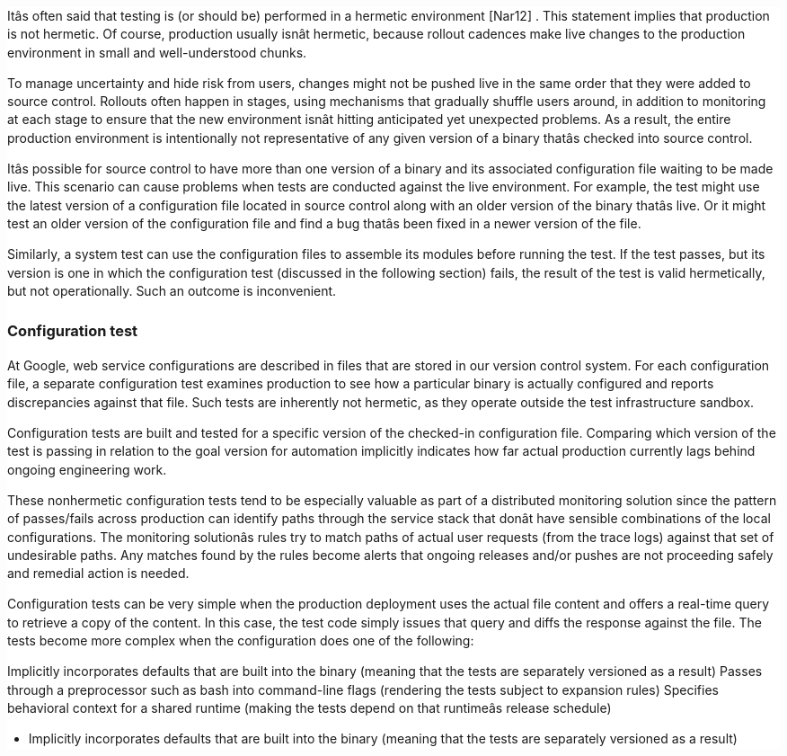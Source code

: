 Itâs often said that testing is (or should be) performed in a hermetic environment [Nar12] . This statement implies that production is not hermetic. Of course, production usually isnât hermetic, because rollout cadences make live changes to the production environment in small and well-understood chunks.

To manage uncertainty and hide risk from users, changes might not be pushed live in the same order that they were added to source control. Rollouts often happen in stages, using mechanisms that gradually shuffle users around, in addition to monitoring at each stage to ensure that the new environment isnât hitting anticipated yet unexpected problems. As a result, the entire production environment is intentionally not representative of any given version of a binary thatâs checked into source control.

Itâs possible for source control to have more than one version of a binary and its associated configuration file waiting to be made live. This scenario can cause problems when tests are conducted against the live environment. For example, the test might use the latest version of a configuration file located in source control along with an older version of the binary thatâs live. Or it might test an older version of the configuration file and find a bug thatâs been fixed in a newer version of the file.

Similarly, a system test can use the configuration files to assemble its modules before running the test. If the test passes, but its version is one in which the configuration test (discussed in the following section) fails, the result of the test is valid hermetically, but not operationally. Such an outcome is inconvenient.

### Configuration test

At Google, web service configurations are described in files that are stored in our version control system. For each configuration file, a separate configuration test examines production to see how a particular binary is actually configured and reports discrepancies against that file. Such tests are inherently not hermetic, as they operate outside the test infrastructure sandbox.

Configuration tests are built and tested for a specific version of the checked-in configuration file. Comparing which version of the test is passing in relation to the goal version for automation implicitly indicates how far actual production currently lags behind ongoing engineering work.

These nonhermetic configuration tests tend to be especially valuable as part of a distributed monitoring solution since the pattern of passes/fails across production can identify paths through the service stack that donât have sensible combinations of the local configurations. The monitoring solutionâs rules try to match paths of actual user requests (from the trace logs) against that set of undesirable paths. Any matches found by the rules become alerts that ongoing releases and/or pushes are not proceeding safely and remedial action is needed.

Configuration tests can be very simple when the production deployment uses the actual file content and offers a real-time query to retrieve a copy of the content. In this case, the test code simply issues that query and diffs the response against the file. The tests become more complex when the configuration does one of the following:

Implicitly incorporates defaults that are built into the binary (meaning that the tests are separately versioned as a result) Passes through a preprocessor such as bash into command-line flags (rendering the tests subject to expansion rules) Specifies behavioral context for a shared runtime (making the tests depend on that runtimeâs release schedule)

- Implicitly incorporates defaults that are built into the binary (meaning that the tests are separately versioned as a result)
